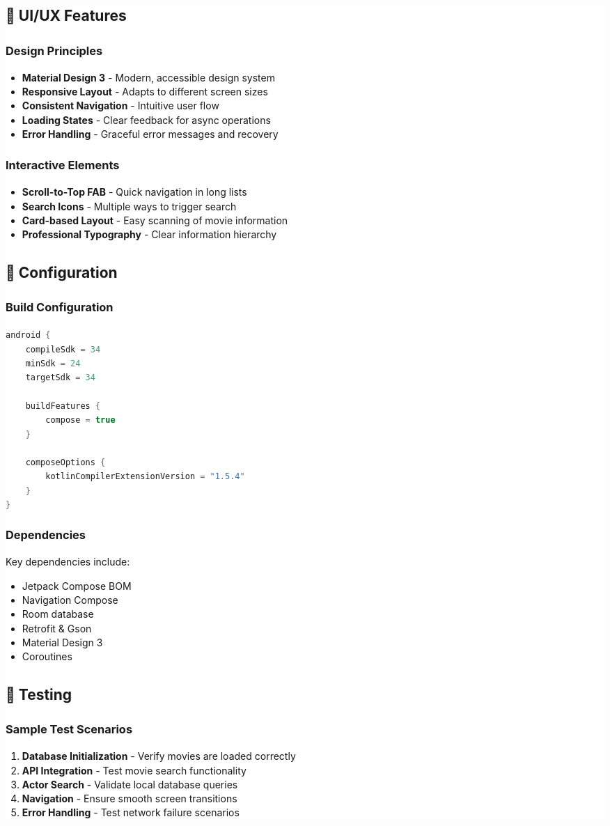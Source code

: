 ## 🎨 UI/UX Features

### Design Principles
- **Material Design 3** - Modern, accessible design system
- **Responsive Layout** - Adapts to different screen sizes
- **Consistent Navigation** - Intuitive user flow
- **Loading States** - Clear feedback for async operations
- **Error Handling** - Graceful error messages and recovery

### Interactive Elements
- **Scroll-to-Top FAB** - Quick navigation in long lists
- **Search Icons** - Multiple ways to trigger search
- **Card-based Layout** - Easy scanning of movie information
- **Professional Typography** - Clear information hierarchy

## 🔧 Configuration

### Build Configuration
```kotlin
android {
    compileSdk = 34
    minSdk = 24
    targetSdk = 34
    
    buildFeatures {
        compose = true
    }
    
    composeOptions {
        kotlinCompilerExtensionVersion = "1.5.4"
    }
}
```

### Dependencies
Key dependencies include:
- Jetpack Compose BOM
- Navigation Compose
- Room database
- Retrofit & Gson
- Material Design 3
- Coroutines

## 🧪 Testing

### Sample Test Scenarios
1. **Database Initialization** - Verify movies are loaded correctly
2. **API Integration** - Test movie search functionality
3. **Actor Search** - Validate local database queries
4. **Navigation** - Ensure smooth screen transitions
5. **Error Handling** - Test network failure scenarios
